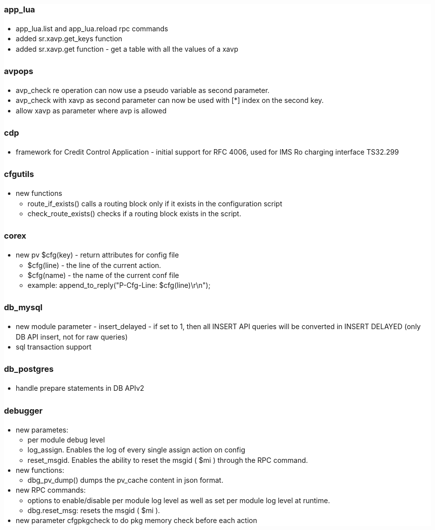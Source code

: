 ### app_lua

-   app_lua.list and app_lua.reload rpc commands
-   added sr.xavp.get_keys function
-   added sr.xavp.get function - get a table with all the values of a
    xavp

### avpops

-   avp_check re operation can now use a pseudo variable as second
    parameter.
-   avp_check with xavp as second parameter can now be used with \[\*\]
    index on the second key.
-   allow xavp as parameter where avp is allowed

### cdp

-   framework for Credit Control Application - initial support for RFC
    4006, used for IMS Ro charging interface TS32.299

### cfgutils

-   new functions
    -   route_if_exists() calls a routing block only if it exists in the
        configuration script
    -   check_route_exists() checks if a routing block exists in the
        script.

### corex

-   new pv $cfg(key) - return attributes for config file
    -   $cfg(line) - the line of the current action.
    -   $cfg(name) - the name of the current conf file
    -   example: append_to_reply("P-Cfg-Line: $cfg(line)\\r\\n");

### db_mysql

-   new module parameter - insert_delayed - if set to 1, then all INSERT
    API queries will be converted in INSERT DELAYED (only DB API insert,
    not for raw queries)
-   sql transaction support

### db_postgres

-   handle prepare statements in DB APIv2

### debugger

-   new parametes:
    -   per module debug level
    -   log_assign. Enables the log of every single assign action on
        config
    -   reset_msgid. Enables the ability to reset the msgid ( $mi )
        through the RPC command.
-   new functions:
    -   dbg_pv_dump() dumps the pv_cache content in json format.
-   new RPC commands:
    -   options to enable/disable per module log level as well as set
        per module log level at runtime.
    -   dbg.reset_msg: resets the msgid ( $mi ).
-   new parameter cfgpkgcheck to do pkg memory check before each action
